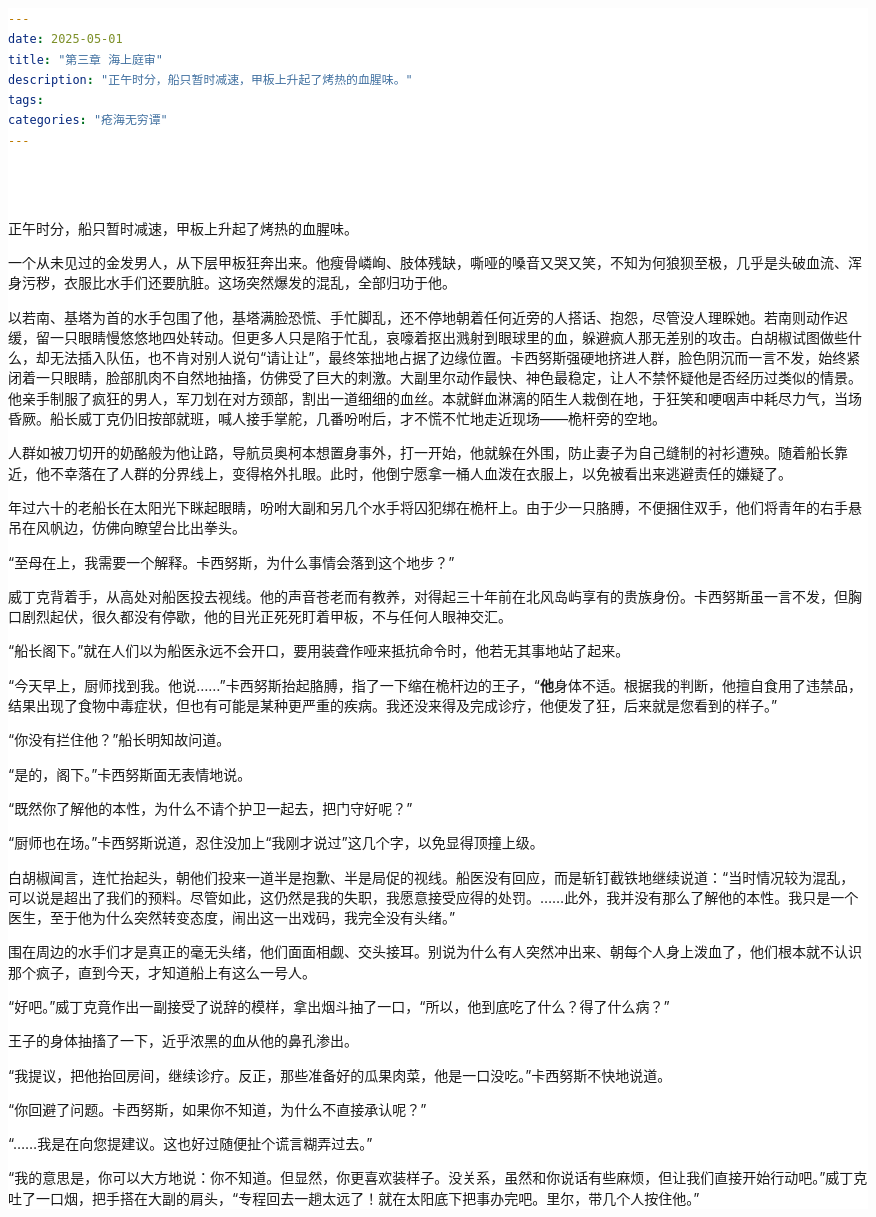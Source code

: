 ```yaml
---
date: 2025-05-01
title: "第三章 海上庭审"
description: "正午时分，船只暂时减速，甲板上升起了烤热的血腥味。"
tags: 
categories: "疮海无穷谭"
---
```


<br/><br/>

正午时分，船只暂时减速，甲板上升起了烤热的血腥味。

一个从未见过的金发男人，从下层甲板狂奔出来。他瘦骨嶙峋、肢体残缺，嘶哑的嗓音又哭又笑，不知为何狼狈至极，几乎是头破血流、浑身污秽，衣服比水手们还要肮脏。这场突然爆发的混乱，全部归功于他。

以若南、基塔为首的水手包围了他，基塔满脸恐慌、手忙脚乱，还不停地朝着任何近旁的人搭话、抱怨，尽管没人理睬她。若南则动作迟缓，留一只眼睛慢悠悠地四处转动。但更多人只是陷于忙乱，哀嚎着抠出溅射到眼球里的血，躲避疯人那无差别的攻击。白胡椒试图做些什么，却无法插入队伍，也不肯对别人说句“请让让”，最终笨拙地占据了边缘位置。卡西努斯强硬地挤进人群，脸色阴沉而一言不发，始终紧闭着一只眼睛，脸部肌肉不自然地抽搐，仿佛受了巨大的刺激。大副里尔动作最快、神色最稳定，让人不禁怀疑他是否经历过类似的情景。他亲手制服了疯狂的男人，军刀划在对方颈部，割出一道细细的血丝。本就鲜血淋漓的陌生人栽倒在地，于狂笑和哽咽声中耗尽力气，当场昏厥。船长威丁克仍旧按部就班，喊人接手掌舵，几番吩咐后，才不慌不忙地走近现场——桅杆旁的空地。

人群如被刀切开的奶酪般为他让路，导航员奥柯本想置身事外，打一开始，他就躲在外围，防止妻子为自己缝制的衬衫遭殃。随着船长靠近，他不幸落在了人群的分界线上，变得格外扎眼。此时，他倒宁愿拿一桶人血泼在衣服上，以免被看出来逃避责任的嫌疑了。

年过六十的老船长在太阳光下眯起眼睛，吩咐大副和另几个水手将囚犯绑在桅杆上。由于少一只胳膊，不便捆住双手，他们将青年的右手悬吊在风帆边，仿佛向瞭望台比出拳头。

“至母在上，我需要一个解释。卡西努斯，为什么事情会落到这个地步？”

威丁克背着手，从高处对船医投去视线。他的声音苍老而有教养，对得起三十年前在北风岛屿享有的贵族身份。卡西努斯虽一言不发，但胸口剧烈起伏，很久都没有停歇，他的目光正死死盯着甲板，不与任何人眼神交汇。

“船长阁下。”就在人们以为船医永远不会开口，要用装聋作哑来抵抗命令时，他若无其事地站了起来。

“今天早上，厨师找到我。他说……”卡西努斯抬起胳膊，指了一下缩在桅杆边的王子，“**他**身体不适。根据我的判断，他擅自食用了违禁品，结果出现了食物中毒症状，但也有可能是某种更严重的疾病。我还没来得及完成诊疗，他便发了狂，后来就是您看到的样子。”

“你没有拦住他？”船长明知故问道。

“是的，阁下。”卡西努斯面无表情地说。

“既然你了解他的本性，为什么不请个护卫一起去，把门守好呢？”

“厨师也在场。”卡西努斯说道，忍住没加上“我刚才说过”这几个字，以免显得顶撞上级。

白胡椒闻言，连忙抬起头，朝他们投来一道半是抱歉、半是局促的视线。船医没有回应，而是斩钉截铁地继续说道：“当时情况较为混乱，可以说是超出了我们的预料。尽管如此，这仍然是我的失职，我愿意接受应得的处罚。……此外，我并没有那么了解他的本性。我只是一个医生，至于他为什么突然转变态度，闹出这一出戏码，我完全没有头绪。”

围在周边的水手们才是真正的毫无头绪，他们面面相觑、交头接耳。别说为什么有人突然冲出来、朝每个人身上泼血了，他们根本就不认识那个疯子，直到今天，才知道船上有这么一号人。

“好吧。”威丁克竟作出一副接受了说辞的模样，拿出烟斗抽了一口，“所以，他到底吃了什么？得了什么病？”

王子的身体抽搐了一下，近乎浓黑的血从他的鼻孔渗出。

“我提议，把他抬回房间，继续诊疗。反正，那些准备好的瓜果肉菜，他是一口没吃。”卡西努斯不快地说道。

“你回避了问题。卡西努斯，如果你不知道，为什么不直接承认呢？”

“……我是在向您提建议。这也好过随便扯个谎言糊弄过去。”

“我的意思是，你可以大方地说：你不知道。但显然，你更喜欢装样子。没关系，虽然和你说话有些麻烦，但让我们直接开始行动吧。”威丁克吐了一口烟，把手搭在大副的肩头，“专程回去一趟太远了！就在太阳底下把事办完吧。里尔，带几个人按住他。”
